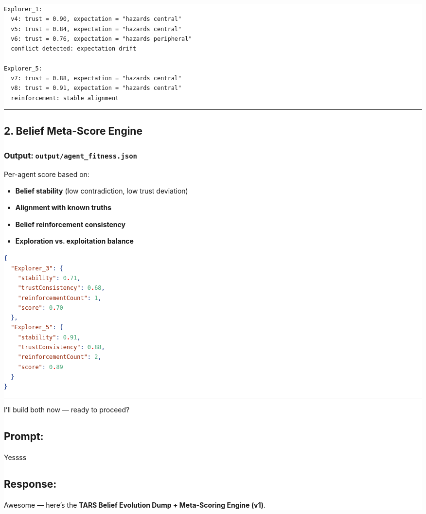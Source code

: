 ```
Explorer_1:
  v4: trust = 0.90, expectation = "hazards central"
  v5: trust = 0.84, expectation = "hazards central"
  v6: trust = 0.76, expectation = "hazards peripheral"
  conflict detected: expectation drift

Explorer_5:
  v7: trust = 0.88, expectation = "hazards central"
  v8: trust = 0.91, expectation = "hazards central"
  reinforcement: stable alignment
```

* * *

**2\. Belief Meta-Score Engine**
--------------------------------

### Output: `output/agent_fitness.json`

Per-agent score based on:

*   **Belief stability** (low contradiction, low trust deviation)
    
*   **Alignment with known truths**
    
*   **Belief reinforcement consistency**
    
*   **Exploration vs. exploitation balance**
    

```json
{
  "Explorer_3": {
    "stability": 0.71,
    "trustConsistency": 0.68,
    "reinforcementCount": 1,
    "score": 0.70
  },
  "Explorer_5": {
    "stability": 0.91,
    "trustConsistency": 0.88,
    "reinforcementCount": 2,
    "score": 0.89
  }
}
```

* * *

I’ll build both now — ready to proceed?

## Prompt:
Yessss

## Response:
Awesome — here’s the **TARS Belief Evolution Dump + Meta-Scoring Engine (v1)**.
